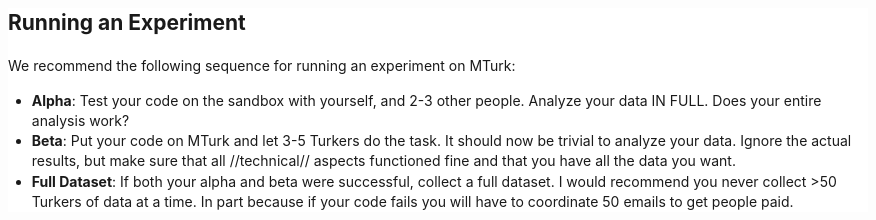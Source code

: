 ## Running an Experiment 

We recommend the following sequence for running an experiment on MTurk:

  * **Alpha**: Test your code on the sandbox with yourself, and 2-3 other people. Analyze your data IN FULL. Does your entire analysis work?
  * **Beta**: Put your code on MTurk and let 3-5 Turkers do the task. It should now be trivial to analyze your data. Ignore the actual results, but make sure that all //technical// aspects functioned fine and that you have all the data you want.
  * **Full Dataset**: If both your alpha and beta were successful, collect a full dataset. I would recommend you never collect >50 Turkers of data at a time. In part because if your code fails you will have to coordinate 50 emails to get people paid.
